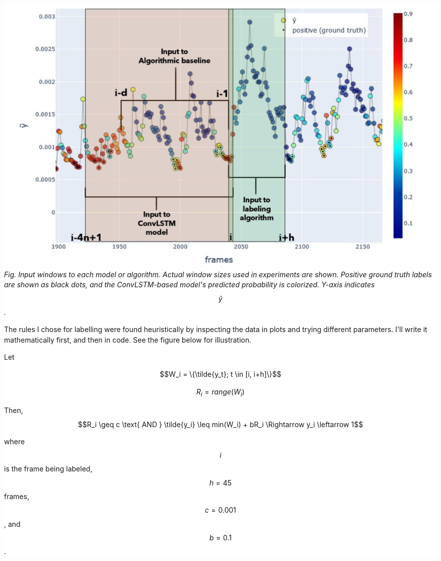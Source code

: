  ![](/images/ConvLSTM_forcasting/windows_drawing_1000.jpg)
*Fig. Input windows to each model or algorithm. Actual window sizes used in experiments are shown. Positive ground truth labels are shown as black dots, and the ConvLSTM-based model's predicted probability is colorized. Y-axis indicates $$\tilde{y}$$.*

The rules I chose for labelling were found heuristically by inspecting the data in plots and trying different parameters. I'll write it mathematically first, and then in code. See the figure below for illustration.

Let 

$$W_i = \{\tilde{y_t}; t \in [i, i+h]\}$$

$$R_i = range(W_i)$$

Then,
$$R_i \geq c \text{ AND } \tilde{y_i} \leq min(W_i) + bR_i \Rightarrow y_i \leftarrow 1$$ 

where $$i$$ is the frame being labeled, $$h=45$$ frames, $$c=0.001$$, and $$b=0.1$$.
